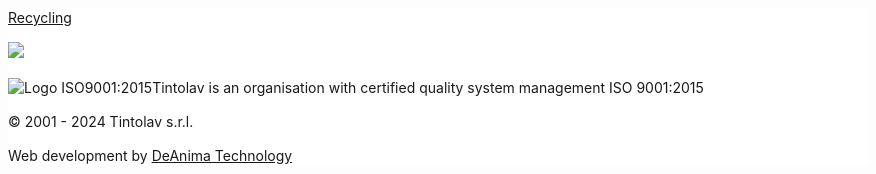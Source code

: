 [Recycling](https://www.tintolav.com/en/waste-sorting.html)

[![](/images/logos/tintolav_logo_white.png)](https://www.tintolav.com/ "Tintolav - no 1 for products and accessories for dry-cleaning and laundry")

![Logo ISO9001:2015](/images/SGS_ISO-9001_web.png)Tintolav is an organisation with certified quality system management ISO 9001:2015

© 2001 - 2024 Tintolav s.r.l.

Web development by [DeAnima Technology](https://www.deanimatechnology.com/ "DeAnima Technology")